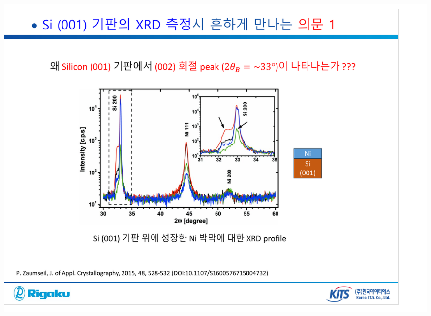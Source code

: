   <img src="/images/pdf-pages/4_B-Si_002___113__peak/page-03.png" alt="4_B-Si_002___113__peak - page-03.png" style="width: 100%; max-width: 800px; margin: 10px 0; border: 1px solid #ddd;" onclick="openImageModal(this.src)">